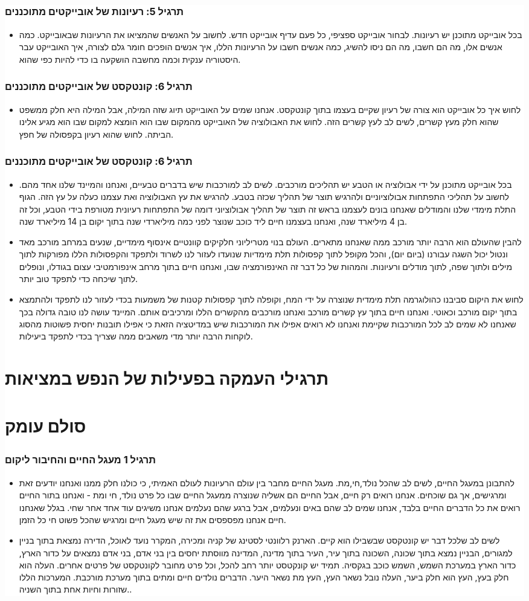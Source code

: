 ### תרגיל 5: רעיונות של אובייקטים מתוכננים

- בכל אובייקט מתוכנן יש רעיונות. לבחור אובייקט ספציפי, כל פעם עדיף אובייקט חדש. לחשוב על האנשים שהמציאו את הרעיונות שבאובייקט. כמה אנשים אלו, מה הם חשבו, מה הם ניסו להשיג, כמה אנשים חשבו על הרעיונות הללו, איך אנשים הופכים חומר גלם לצורה, איך האובייקט עבר היסטוריה ענקית וכמה מחשבה הושקעה בו כדי להיות כפי שהוא. 

### תרגיל 6: קונטקסט של אובייקטים מתוכננים

- לחוש איך כל אובייקט הוא צורה של רעיון שקיים בעצמו בתוך קונטקסט. אנחנו שמים על האובייקט תיוג שזה המילה, אבל המילה היא חלק ממשפט שהוא חלק מעץ קשרים, לשים לב לעץ קשרים הזה. לחוש את האבולוציה של האובייקט מהמקום שבו הוא הומצא למקום שבו הוא מגיע אלינו הביתה. לחוש שהוא רעיון בקפסולה של חפץ. 

### תרגיל 6: קונטקסט של אובייקטים מתוכננים

- בכל אובייקט מתוכנן על ידי אבולוציה או הטבע יש תהליכים מורכבים. לשים לב למורכבות שיש בדברים טבעיים, ואנחנו והמיינד שלנו אחד מהם. לחשוב על תהליכי התפתחות אבולוציוניים ולהרגיש תוצר של תהליך שכזה בטבע. להרגיש את עץ האבולוציה ואת עצמנו כעלה על עץ הזה. הגוף התלת מימדי שלנו והמודלים שאנחנו בונים לעצמנו בראש זה תוצר של תהליך אבולוציוני דומה של התפתחות רעיונית מטורפת בידי הטבע, וכל זה בן 4 מיליארד שנה, ואנחנו בעצמנו חיים ליד כוכב שנוצר לפני כמה מיליארדי שנה בתוך יקום בן 14 מיליארד שנה. 

- להבין שהעולם הוא הרבה יותר מורכב ממה שאנחנו מתארים. העולם בנוי מטריליוני חלקיקים קוונטיים אינסוף מימדיים, שנעים במרחב מורכב מאד ונטול יכול השגה עבורנו (ביום יום), והכל מקופל לתוך קפסולות תלת מימדיות שנועדו לעזור לנו לשרוד ולתפקד והקפסולות הללו מפורקות לתוך מילים ולתוך שפה, לתוך מודלים ורעיונות. והמהות של כל דבר זה האינפורמציה שבו, ואנחנו חיים בתוך מרחב אינפורמטיבי עצום בגודלו, ונופלים לתוך שיכחה כדי לתפקד טוב יותר. 

- לחוש את היקום סביבנו כהולוגרמה תלת מימדית שנוצרה על ידי המח, וקופלה לתוך קפסולות קטנות של משמעות בכדי לעזור לנו לתפקד ולהתמצא בתוך יקום מורכב וכאוטי. ואנחנו חיים בתוך עץ קשרים מורכב ואנחנו מורכבים מהקשרים הללו ומרכיבים אותם. המיינד עושה לנו טובה גדולה בכך שאנחנו לא שמים לב לכל המורכבות שקיימת ואנחנו לא רואים אפילו את המורכבות שיש במדיטציה הזאת כי אפילו תובנות יחסית פשוטות מהסוג לוקחות הרבה יותר מדי משאבים ממה שצריך בכדי לתפקד ביעילות. 

תרגילי העמקה בפעילות של הנפש במציאות
==== 



סולם עומק
=====

### תרגיל 1 מעגל החיים והחיבור ליקום

* להתבונן במעגל החיים, לשים לב שהכל נולד,חי,מת. מעגל החיים מחבר בין עולם הרעיונות לעולם האמיתי, כי כולנו 
חלק ממנו ואנחנו יודעים זאת ומרגישים, אך גם שוכחים. אנחנו רואים רק חיים, אבל החיים הם אשליה שנוצרה ממעגל החיים שבו כל פרט נולד, חי ומת - ואנחנו בתור החיים רואים את כל הדברים החיים בלבד, אנחנו שמים לב שהם באים ונעלמים, אבל ברגע שהם נעלמים אנחנו משיגים עוד אחד אחר שחי. בגלל שאנחנו חיים אנחנו מפספסים את זה שיש מעגל חיים ומרגיש שהכל פשוט חי כל הזמן. 

* לשים לב שלכל דבר יש קונטקסט שבשבילו הוא קיים. הארנק רלוונטי לסטינג של קניה ומכירה, המקרר נועד לאוכל, הדירה נמצאת בתוך בניין למגורים, הבניין נמצא בתוך שכונה, השכונה בתוך עיר, העיר בתוך מדינה, המדינה מווסתת יחסים בין בני אדם, בני אדם נמצאים על כדור הארץ, כדור הארץ במערכת השמש, השמש כוכב בגקסיה. תמיד יש קונקטסט יותר רחב להכל, וכל פרט מחובר לקונטקסט של פרטים אחרים. העלה הוא חלק בעץ, העץ הוא חלק ביער, העלה נובל נשאר העץ, העץ מת נשאר היער. הדברים נולדים חיים ומתים בתוך מערכת מורכבת. המערכות הללו שזורות וחיות אחת בתוך השניה.. 
